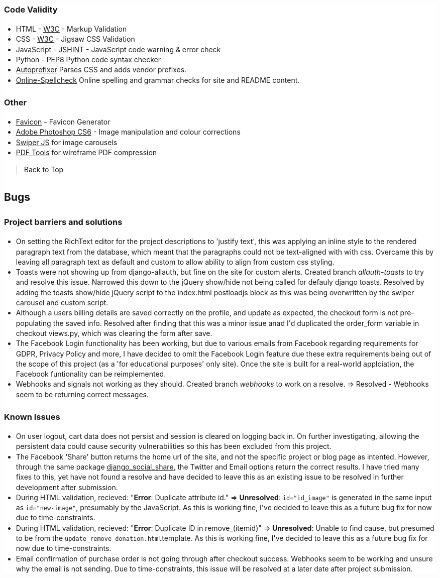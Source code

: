 ### Code Validity

- HTML - [W3C](https://validator.w3.org/) - Markup Validation
- CSS - [W3C](https://jigsaw.w3.org/css-validator/) - Jigsaw CSS Validation
- JavaScript - [JSHINT](https://jshint.com/) - JavaScript code warning & error check
- Python - [PEP8](http://pep8online.com/) Python code syntax checker
- [Autoprefixer](https://autoprefixer.github.io/) Parses CSS and adds vendor prefixes.
- [Online-Spellcheck](https://www.online-spellcheck.com/) Online spelling and grammar checks for site and README content.

### Other

- [Favicon](https://favicon.io/favicon-converter/) - Favicon Generator
- [Adobe Photoshop CS6](https://www.adobe.com/ie/products/photoshop.html) - Image manipulation and colour corrections
- [Swiper JS](https://swiperjs.com/) for image carousels
- [PDF Tools](https://tools.pdf24.org/en/) for wireframe PDF compression

> [Back to Top](#table-of-contents)  

## Bugs

### Project barriers and solutions

- On setting the RichText editor for the project descriptions to 'justify text', this was applying an inline style to the rendered paragraph text from the database, which meant that the paragraphs could not be text-aligned with with css. Overcame this by leaving all paragraph text as default and custom to allow ability to align from custom css styling.
- Toasts were not showing up from django-allauth, but fine on the site for custom alerts. Created branch *allauth-toasts* to try and resolve this issue. Narrowed this down to the jQuery show/hide not being called for defauly django toasts. Resolved by adding the toasts show/hide jQuery script to the index.html postloadjs block as this was being overwritten by the swiper carousel and custom script.
- Although a users billing details are saved correctly on the profile, and update as expected, the checkout form is not pre-populating the saved info. Resolved after finding that this was a minor issue anad I'd duplicated the order_form variable in checkout views.py, which was clearing the form after save.
- The Facebook Login functionality has been working, but due to various emails from Facebook regarding requirements for GDPR, Privacy Policy and more, I have decided to omit the Facebook Login feature due these extra requirements being out of the scope of this project (as a 'for educational purposes' only site). Once the site is built for a real-world applciation, the Facebook funtionality can be reimplemented.
- Webhooks and signals not working as they should. Created branch *webhooks* to work on a resolve. => Resolved - Webhooks seem to be returning correct messages.

### Known Issues

- On user logout, cart data does not persist and session is cleared on logging back in. On further investigating, allowing the persistent data could cause security vulnerabilities so this has been excluded from this project.
- The Facebook 'Share' button returns the home url of the site, and not the specific project or blog page as intented. However, through the same package [django_social_share](https://pypi.org/project/django-social-share/), the Twitter and Email options return the correct results. I have tried many fixes to this, yet have not found a resolve and have decided to leave this as an existing issue to be resolved in further development after submission.
- During HTML validation, recieved: "**Error**: Duplicate attribute id." => **Unresolved**: `id="id_image"` is generated in the same input as `id="new-image"`, presumably by the JavaScript. As this is working fine, I've decided to leave this as a future bug fix for now due to time-constraints.
- During HTML validation, recieved: "**Error**: Duplicate ID in remove_(itemid)" => **Unresolved**: Unable to find cause, but presumed to be from the `update_remove_donation.html`template. As this is working fine, I've decided to leave this as a future bug fix for now due to time-constraints.
- Email confirmation of purchase order is not going through after checkout success. Webhooks seem to be working and unsure why the email is not sending. Due to time-constraints, this issue will be resolved at a later date after project submission.
